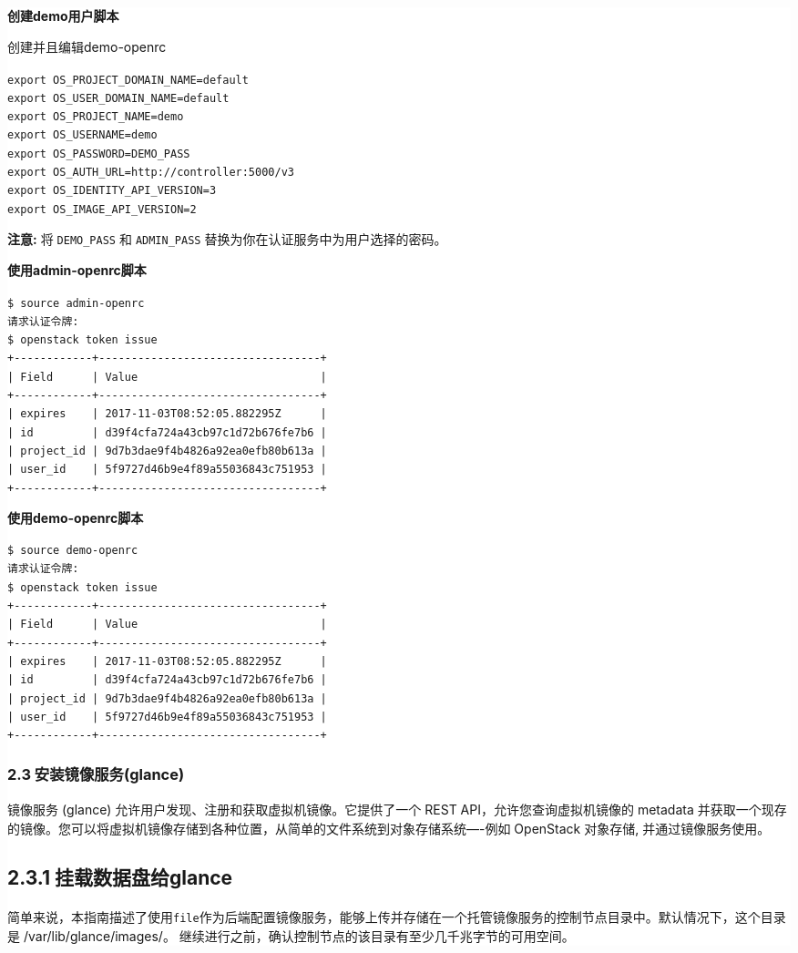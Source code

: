 
**创建demo用户脚本**

创建并且编辑demo-openrc
```
export OS_PROJECT_DOMAIN_NAME=default
export OS_USER_DOMAIN_NAME=default
export OS_PROJECT_NAME=demo
export OS_USERNAME=demo
export OS_PASSWORD=DEMO_PASS
export OS_AUTH_URL=http://controller:5000/v3
export OS_IDENTITY_API_VERSION=3
export OS_IMAGE_API_VERSION=2
```

**注意:**
将 `DEMO_PASS` 和 `ADMIN_PASS` 替换为你在认证服务中为用户选择的密码。

**使用admin-openrc脚本**
```
$ source admin-openrc
请求认证令牌:
$ openstack token issue
+------------+----------------------------------+
| Field      | Value                            |
+------------+----------------------------------+
| expires    | 2017-11-03T08:52:05.882295Z      |
| id         | d39f4cfa724a43cb97c1d72b676fe7b6 |
| project_id | 9d7b3dae9f4b4826a92ea0efb80b613a |
| user_id    | 5f9727d46b9e4f89a55036843c751953 |
+------------+----------------------------------+
```

**使用demo-openrc脚本**
```
$ source demo-openrc
请求认证令牌:
$ openstack token issue
+------------+----------------------------------+
| Field      | Value                            |
+------------+----------------------------------+
| expires    | 2017-11-03T08:52:05.882295Z      |
| id         | d39f4cfa724a43cb97c1d72b676fe7b6 |
| project_id | 9d7b3dae9f4b4826a92ea0efb80b613a |
| user_id    | 5f9727d46b9e4f89a55036843c751953 |
+------------+----------------------------------+
```

### 2.3 安装镜像服务(glance)
   镜像服务 (glance) 允许用户发现、注册和获取虚拟机镜像。它提供了一个 REST API，允许您查询虚拟机镜像的 metadata 并获取一个现存的镜像。您可以将虚拟机镜像存储到各种位置，从简单的文件系统到对象存储系统—-例如 OpenStack 对象存储, 并通过镜像服务使用。

## 2.3.1 挂载数据盘给glance
 简单来说，本指南描述了使用`file`作为后端配置镜像服务，能够上传并存储在一个托管镜像服务的控制节点目录中。默认情况下，这个目录是 /var/lib/glance/images/。
继续进行之前，确认控制节点的该目录有至少几千兆字节的可用空间。
